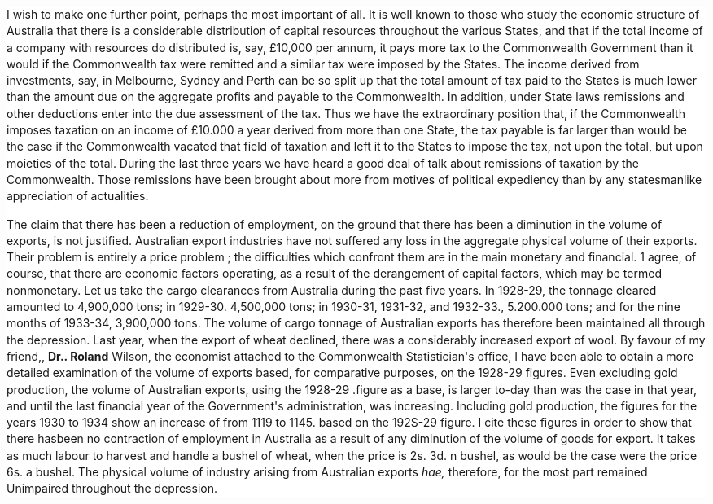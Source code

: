 I wish to make one further point, perhaps the most important of all. It is well known to those who study the economic structure of Australia that there is a considerable distribution of capital resources throughout the various States, and that if the total income of a company with resources do distributed is, say, £10,000 per annum, it pays more tax to the Commonwealth Government than it would if the Commonwealth tax were remitted and a similar tax were imposed by the States. The income derived from investments, say, in Melbourne, Sydney and Perth can be so split up that the total amount of tax paid to the States is much lower than the amount due on the aggregate profits and payable to  the  Commonwealth. In addition, under State laws remissions and other deductions enter into the due assessment of the tax. Thus we have the extraordinary position that, if the Commonwealth imposes taxation on an income of £10.000 a year derived from more than one State, the tax payable is far larger than would be the case if the Commonwealth vacated that field of taxation and left it to the States to impose the tax, not upon the total, but upon moieties of the total. During the last three years we have heard a good deal of talk about remissions of taxation by the Commonwealth. Those remissions have been brought about more from motives of political expediency than by any statesmanlike appreciation of actualities. 

The claim that there has been a reduction of employment, on the ground that there has been a diminution in the volume of exports, is not justified. Australian export industries have not suffered any loss in the aggregate physical volume of their exports. Their problem is entirely a price problem ; the difficulties which confront them are in the main monetary and financial. 1 agree, of course, that there are economic factors operating, as a result of the derangement of capital factors, which may be termed nonmonetary. Let us take the cargo clearances from Australia during the past five years. In 1928-29, the tonnage cleared amounted to 4,900,000 tons; in 1929-30. 4,500,000 tons; in 1930-31, 1931-32, and 1932-33., 5.200.000 tons; and for the nine months of 1933-34, 3,900,000 tons. The volume of cargo tonnage of Australian exports has therefore been maintained all through  the  depression. Last year, when the export of wheat declined, there was a considerably increased export of wool. By favour of my friend,,  **Dr.. Roland**  Wilson, the economist attached to the Commonwealth Statistician's office, I have been able to obtain a more detailed examination of the volume of exports based, for comparative purposes, on the 1928-29 figures. Even excluding gold production, the volume of Australian exports, using the 1928-29 .figure as a base, is larger to-day than was the case in that year, and until the last financial year of the  Government's administration,  was  increasing. Including gold production, the figures for the years 1930 to 1934 show an increase of from 1119 to 1145. based on the 192S-29 figure. I cite these figures in order to show that there hasbeen no contraction of employment in Australia as a result of any diminution of the volume of goods for export. It takes as much labour to harvest and handle a bushel of wheat, when the price is 2s. 3d. n bushel, as would be the case were the price 6s. a bushel. The physical volume of industry arising from Australian exports  *hae,*  therefore, for the most part remained Unimpaired throughout the depression. 

